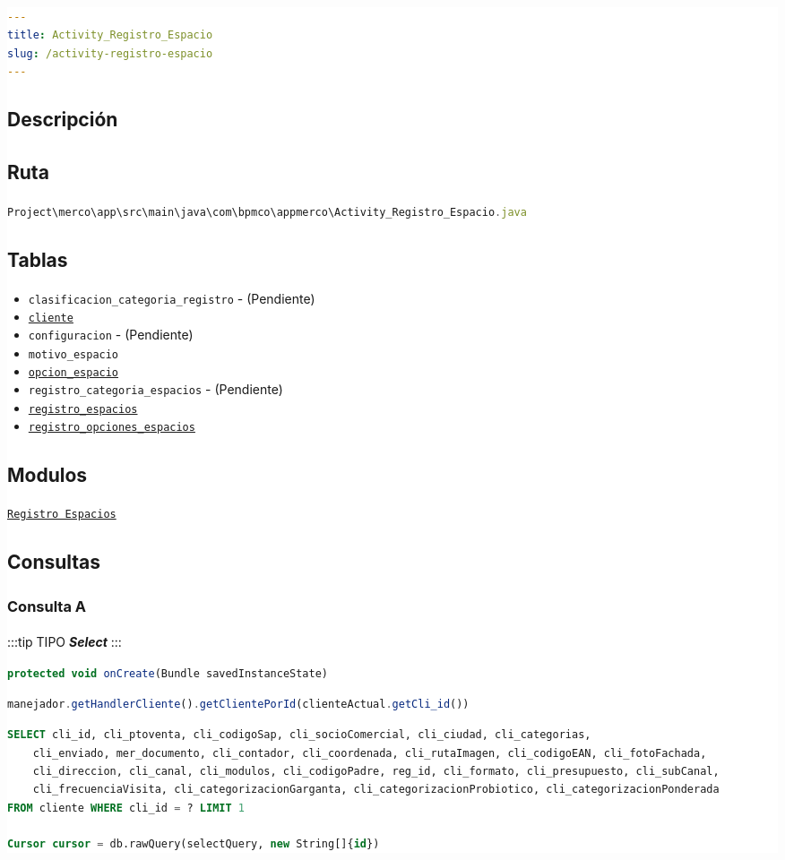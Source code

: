 ```yaml
---
title: Activity_Registro_Espacio
slug: /activity-registro-espacio
---
```

## Descripción

## Ruta

```js
Project\merco\app\src\main\java\com\bpmco\appmerco\Activity_Registro_Espacio.java
```

## Tablas

- ```clasificacion_categoria_registro``` - (Pendiente)
- [```cliente```](./../sincronizacion/tablas/cliente.md)
- ```configuracion``` - (Pendiente)
- ```motivo_espacio```
- [```opcion_espacio```](./../sincronizacion/tablas/opcion_espacio.md)
- ```registro_categoria_espacios``` - (Pendiente)
- [```registro_espacios```](./../sincronizacion/tablas/registro_espacios.md)
- [```registro_opciones_espacios```](./../sincronizacion/tablas/registro_opciones_espacios.md)

## Modulos

[`Registro Espacios`](../modules/modulo-5.md)

## Consultas

### Consulta A

:::tip TIPO
**_Select_**
:::

```js title="Método desde donde se invoca"
protected void onCreate(Bundle savedInstanceState)
```

```js title="Método"
manejador.getHandlerCliente().getClientePorId(clienteActual.getCli_id())
```

```sql title="Query"
SELECT cli_id, cli_ptoventa, cli_codigoSap, cli_socioComercial, cli_ciudad, cli_categorias,
    cli_enviado, mer_documento, cli_contador, cli_coordenada, cli_rutaImagen, cli_codigoEAN, cli_fotoFachada,
    cli_direccion, cli_canal, cli_modulos, cli_codigoPadre, reg_id, cli_formato, cli_presupuesto, cli_subCanal,
    cli_frecuenciaVisita, cli_categorizacionGarganta, cli_categorizacionProbiotico, cli_categorizacionPonderada
FROM cliente WHERE cli_id = ? LIMIT 1

Cursor cursor = db.rawQuery(selectQuery, new String[]{id})
```
